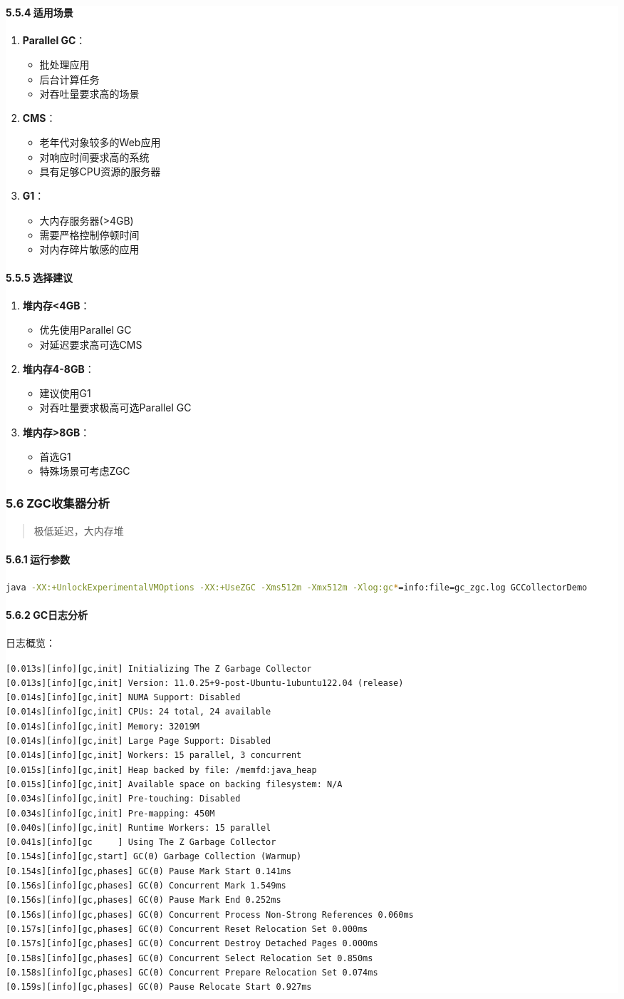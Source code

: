 #### 5.5.4 适用场景

1. **Parallel GC**：
   - 批处理应用
   - 后台计算任务
   - 对吞吐量要求高的场景

2. **CMS**：
   - 老年代对象较多的Web应用
   - 对响应时间要求高的系统
   - 具有足够CPU资源的服务器

3. **G1**：
   - 大内存服务器(>4GB)
   - 需要严格控制停顿时间
   - 对内存碎片敏感的应用

#### 5.5.5 选择建议

1. **堆内存<4GB**：
   - 优先使用Parallel GC
   - 对延迟要求高可选CMS

2. **堆内存4-8GB**：
   - 建议使用G1
   - 对吞吐量要求极高可选Parallel GC

3. **堆内存>8GB**：
   - 首选G1
   - 特殊场景可考虑ZGC



### 5.6 ZGC收集器分析
>极低延迟，大内存堆
#### 5.6.1 运行参数
```bash
java -XX:+UnlockExperimentalVMOptions -XX:+UseZGC -Xms512m -Xmx512m -Xlog:gc*=info:file=gc_zgc.log GCCollectorDemo
```

#### 5.6.2 GC日志分析
日志概览：
```
[0.013s][info][gc,init] Initializing The Z Garbage Collector
[0.013s][info][gc,init] Version: 11.0.25+9-post-Ubuntu-1ubuntu122.04 (release)
[0.014s][info][gc,init] NUMA Support: Disabled
[0.014s][info][gc,init] CPUs: 24 total, 24 available
[0.014s][info][gc,init] Memory: 32019M
[0.014s][info][gc,init] Large Page Support: Disabled
[0.014s][info][gc,init] Workers: 15 parallel, 3 concurrent
[0.015s][info][gc,init] Heap backed by file: /memfd:java_heap
[0.015s][info][gc,init] Available space on backing filesystem: N/A
[0.034s][info][gc,init] Pre-touching: Disabled
[0.034s][info][gc,init] Pre-mapping: 450M
[0.040s][info][gc,init] Runtime Workers: 15 parallel
[0.041s][info][gc     ] Using The Z Garbage Collector
[0.154s][info][gc,start] GC(0) Garbage Collection (Warmup)
[0.154s][info][gc,phases] GC(0) Pause Mark Start 0.141ms
[0.156s][info][gc,phases] GC(0) Concurrent Mark 1.549ms
[0.156s][info][gc,phases] GC(0) Pause Mark End 0.252ms
[0.156s][info][gc,phases] GC(0) Concurrent Process Non-Strong References 0.060ms
[0.157s][info][gc,phases] GC(0) Concurrent Reset Relocation Set 0.000ms
[0.157s][info][gc,phases] GC(0) Concurrent Destroy Detached Pages 0.000ms
[0.158s][info][gc,phases] GC(0) Concurrent Select Relocation Set 0.850ms
[0.158s][info][gc,phases] GC(0) Concurrent Prepare Relocation Set 0.074ms
[0.159s][info][gc,phases] GC(0) Pause Relocate Start 0.927ms
```